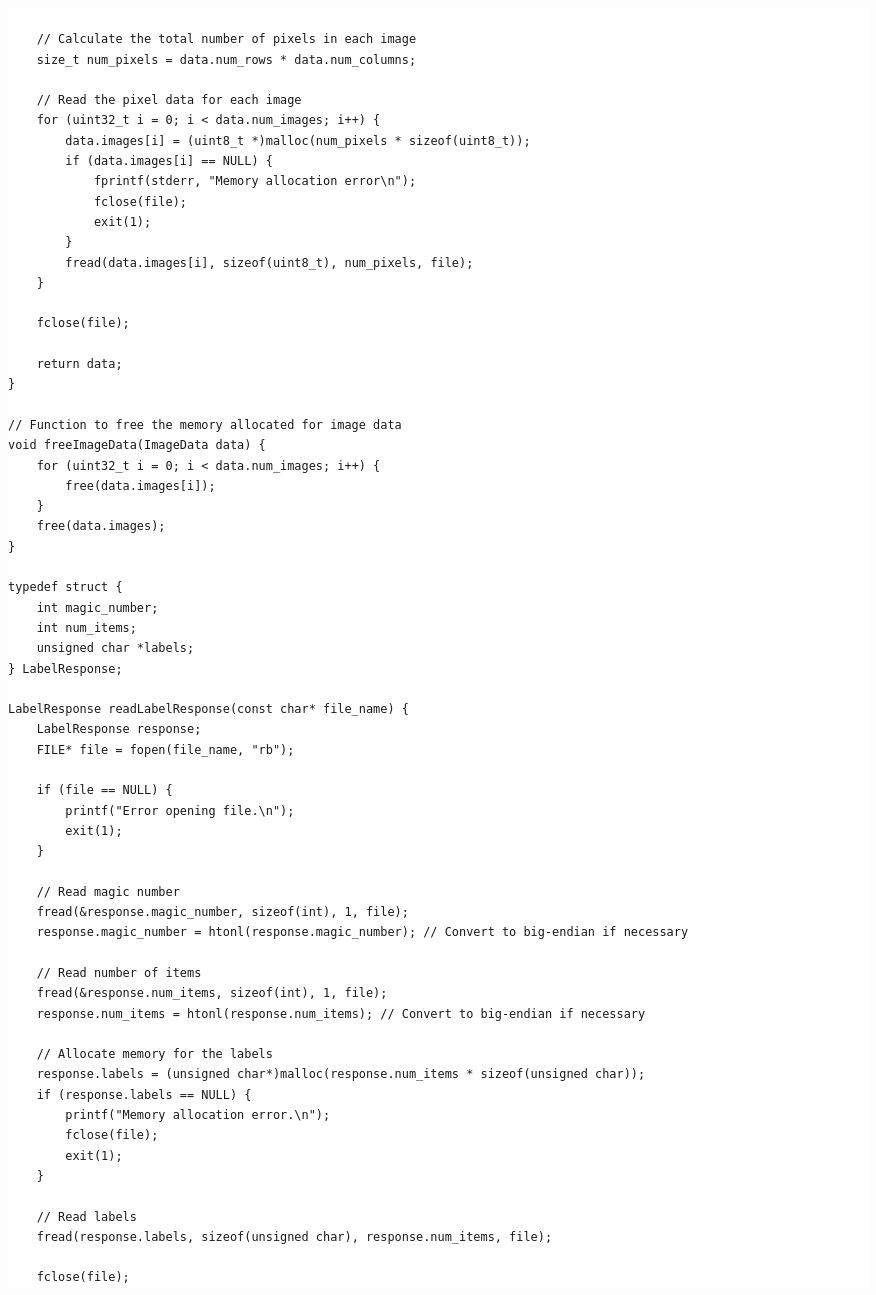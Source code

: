 ```

    // Calculate the total number of pixels in each image
    size_t num_pixels = data.num_rows * data.num_columns;

    // Read the pixel data for each image
    for (uint32_t i = 0; i < data.num_images; i++) {
        data.images[i] = (uint8_t *)malloc(num_pixels * sizeof(uint8_t));
        if (data.images[i] == NULL) {
            fprintf(stderr, "Memory allocation error\n");
            fclose(file);
            exit(1);
        }
        fread(data.images[i], sizeof(uint8_t), num_pixels, file);
    }

    fclose(file);

    return data;
}

// Function to free the memory allocated for image data
void freeImageData(ImageData data) {
    for (uint32_t i = 0; i < data.num_images; i++) {
        free(data.images[i]);
    }
    free(data.images);
}

typedef struct {
    int magic_number;
    int num_items;
    unsigned char *labels;
} LabelResponse;

LabelResponse readLabelResponse(const char* file_name) {
    LabelResponse response;
    FILE* file = fopen(file_name, "rb");

    if (file == NULL) {
        printf("Error opening file.\n");
        exit(1);
    }

    // Read magic number
    fread(&response.magic_number, sizeof(int), 1, file);
    response.magic_number = htonl(response.magic_number); // Convert to big-endian if necessary

    // Read number of items
    fread(&response.num_items, sizeof(int), 1, file);
    response.num_items = htonl(response.num_items); // Convert to big-endian if necessary

    // Allocate memory for the labels
    response.labels = (unsigned char*)malloc(response.num_items * sizeof(unsigned char));
    if (response.labels == NULL) {
        printf("Memory allocation error.\n");
        fclose(file);
        exit(1);
    }

    // Read labels
    fread(response.labels, sizeof(unsigned char), response.num_items, file);

    fclose(file);
```
